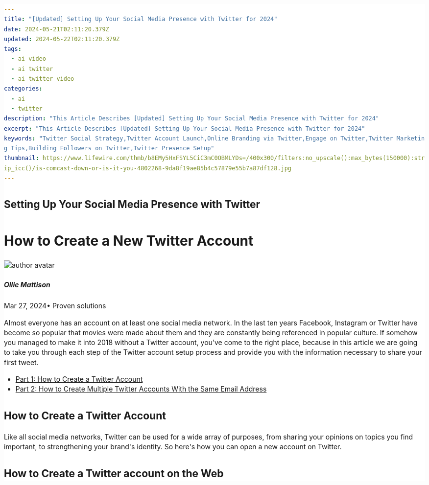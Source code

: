 ```yaml
---
title: "[Updated] Setting Up Your Social Media Presence with Twitter for 2024"
date: 2024-05-21T02:11:20.379Z
updated: 2024-05-22T02:11:20.379Z
tags:
  - ai video
  - ai twitter
  - ai twitter video
categories:
  - ai
  - twitter
description: "This Article Describes [Updated] Setting Up Your Social Media Presence with Twitter for 2024"
excerpt: "This Article Describes [Updated] Setting Up Your Social Media Presence with Twitter for 2024"
keywords: "Twitter Social Strategy,Twitter Account Launch,Online Branding via Twitter,Engage on Twitter,Twitter Marketing Tips,Building Followers on Twitter,Twitter Presence Setup"
thumbnail: https://www.lifewire.com/thmb/b8EMy5HxFSYL5CiC3mC0OBMLYDs=/400x300/filters:no_upscale():max_bytes(150000):strip_icc()/is-comcast-down-or-is-it-you-4802268-9da8f19ae85b4c57879e55b7a87df128.jpg
---
```


## Setting Up Your Social Media Presence with Twitter

# How to Create a New Twitter Account

![author avatar](https://images.wondershare.com/filmora/article-images/ollie-mattison.jpg)

##### Ollie Mattison

 Mar 27, 2024• Proven solutions

 Almost everyone has an account on at least one social media network. In the last ten years Facebook, Instagram or Twitter have become so popular that movies were made about them and they are constantly being referenced in popular culture. If somehow you managed to make it into 2018 without a Twitter account, you've come to the right place, because in this article we are going to take you through each step of the Twitter account setup process and provide you with the information necessary to share your first tweet.

* [Part 1: How to Create a Twitter Account](#part1)
* [Part 2: How to Create Multiple Twitter Accounts With the Same Email Address](#part2)

## How to Create a Twitter Account

 Like all social media networks, Twitter can be used for a wide array of purposes, from sharing your opinions on topics you find important, to strengthening your brand's identity. So here's how you can open a new account on Twitter.

## How to Create a Twitter account on the Web
